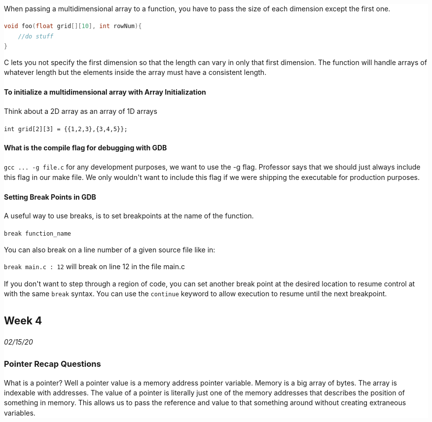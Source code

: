When passing a multidimensional array to a function, you have to pass the size of each dimension except the first one. 

```c
void foo(float grid[][10], int rowNum){
    //do stuff
}
```

C lets you not specify the first dimension so that the length can vary in only that first dimension. The function will handle arrays of whatever length but the elements inside the array must have a consistent length. 

#### To initialize a multidimensional array with Array Initialization

Think about a 2D array as an array of 1D arrays

```
int grid[2][3] = {{1,2,3},{3,4,5}};
```



#### What is the compile flag for debugging with GDB

`gcc ... -g file.c` for any development purposes, we want to use the -g flag. Professor says that we should just always include this flag in our make file. We only wouldn't want to include this flag if we were shipping the executable for production purposes. 



#### Setting Break Points in GDB

A useful way to use breaks, is to set breakpoints at the name of the function. 

`break function_name` 

You can also break on a line number of a given source file like in:

`break main.c : 12` will break on line 12 in the file main.c

If you don't want to step through a region of code, you can set another break point at the desired location to resume control at with the same `break` syntax. You can use the `continue` keyword to allow execution to resume until the next breakpoint.



## Week 4

*02/15/20*

### Pointer Recap Questions

What is a pointer? Well a pointer value is a memory address pointer variable. Memory is a big array of bytes. The array is indexable with addresses. The value of a pointer is literally just one of the memory addresses that describes the position of something in memory. This allows us to pass the reference and value to that something around without creating extraneous variables. 

